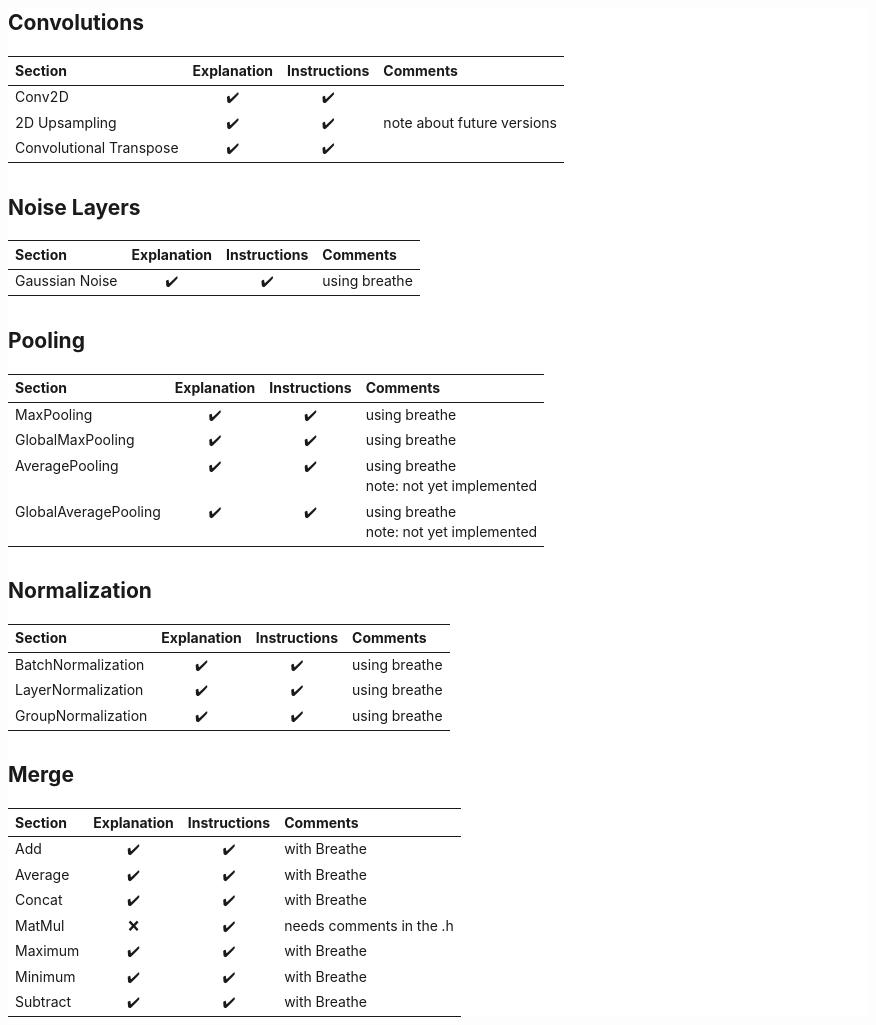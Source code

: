 
## Convolutions

| Section | Explanation | Instructions | Comments |
| :------ | :---------: | :----------: | :------- |
| Conv2D  |     ✔️       |      ✔️       |          |
| 2D Upsampling | ✔️     |      ✔️       | note about future versions |
| Convolutional Transpose | ✔️ |  ✔️     |          |


## Noise Layers

| Section | Explanation | Instructions | Comments |
| :------ | :---------: | :----------: | :------- |
| Gaussian Noise |   ✔️  |      ✔️       | using breathe |


## Pooling

| Section | Explanation | Instructions | Comments |
| :------ | :---------: | :----------: | :------- |
| MaxPooling |    ✔️     |      ✔️       | using breathe |
| GlobalMaxPooling | ✔️  |      ✔️       | using breathe |
| AveragePooling |   ✔️  |      ✔️       |  using breathe  <br/> note: not yet implemented |
| GlobalAveragePooling | ✔️ |   ✔️       |  using breathe <br/> note: not yet implemented |


## Normalization

| Section | Explanation | Instructions | Comments |
| :------ | :---------: | :----------: | :------- |
| BatchNormalization |✔️ |      ✔️       | using breathe |
| LayerNormalization |✔️ |      ✔️       | using breathe |
| GroupNormalization |✔️ |      ✔️       | using breathe |


## Merge

| Section | Explanation | Instructions | Comments |
| :------ | :---------: | :----------: | :------- |
| Add     |     ✔️       |      ✔️       | with Breathe |
| Average |     ✔️       |      ✔️       | with Breathe |
| Concat  |     ✔️       |      ✔️       | with Breathe |
| MatMul  |     ❌️      |      ✔️       | needs comments in the .h |
| Maximum |     ✔️       |      ✔️       | with Breathe |
| Minimum |     ✔️       |      ✔️       | with Breathe |
| Subtract |    ✔️       |      ✔️       | with Breathe |
